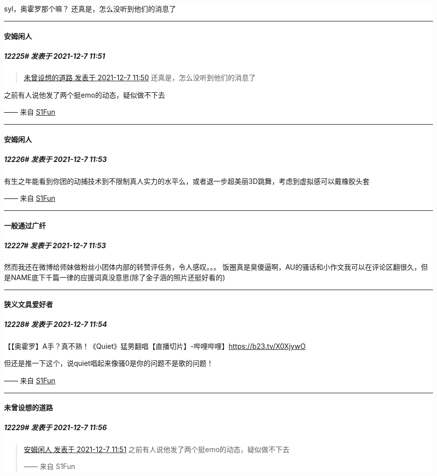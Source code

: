 syl，奥霍罗那个嘛？</blockquote>
还真是，怎么没听到他们的消息了

*****

####  安姆闲人  
##### 12225#       发表于 2021-12-7 11:51

<blockquote><a href="httphttps://bbs.saraba1st.com/2b/forum.php?mod=redirect&amp;goto=findpost&amp;pid=53838985&amp;ptid=2038500" target="_blank">未曾设想的道路 发表于 2021-12-7 11:50</a>
还真是，怎么没听到他们的消息了</blockquote>
之前有人说他发了两个挺emo的动态，疑似做不下去

—— 来自 [S1Fun](https://s1fun.koalcat.com)

*****

####  安姆闲人  
##### 12226#       发表于 2021-12-7 11:53

有生之年能看到你团的动捕技术到不限制真人实力的水平么，或者退一步超美丽3D跳舞，考虑到虚拟感可以戴橡胶头套

—— 来自 [S1Fun](https://s1fun.koalcat.com)

*****

####  一般通过广纤  
##### 12227#       发表于 2021-12-7 11:53

然而我还在微博给师妹做粉丝小团体内部的转赞评任务，令人感叹。。。
饭圈真是臭傻逼啊，AU的骚话和小作文我可以在评论区翻很久，但是NAME底下千篇一律的应援词真没意思(除了金子涵的照片还挺好看的)

*****

####  狭义文具爱好者  
##### 12228#       发表于 2021-12-7 11:54

【【奥霍罗】A手？真不熟！《Quiet》猛男翻唱【直播切片】-哔哩哔哩】https://b23.tv/X0XjywO

但还是推一下这个，说quiet唱起来像骚0是你的问题不是歌的问题！

—— 来自 [S1Fun](https://s1fun.koalcat.com)

*****

####  未曾设想的道路  
##### 12229#       发表于 2021-12-7 11:56

<blockquote><a href="httphttps://bbs.saraba1st.com/2b/forum.php?mod=redirect&amp;goto=findpost&amp;pid=53839001&amp;ptid=2038500" target="_blank">安姆闲人 发表于 2021-12-7 11:51</a>
之前有人说他发了两个挺emo的动态，疑似做不下去

—— 来自 S1Fun</blockquote>
